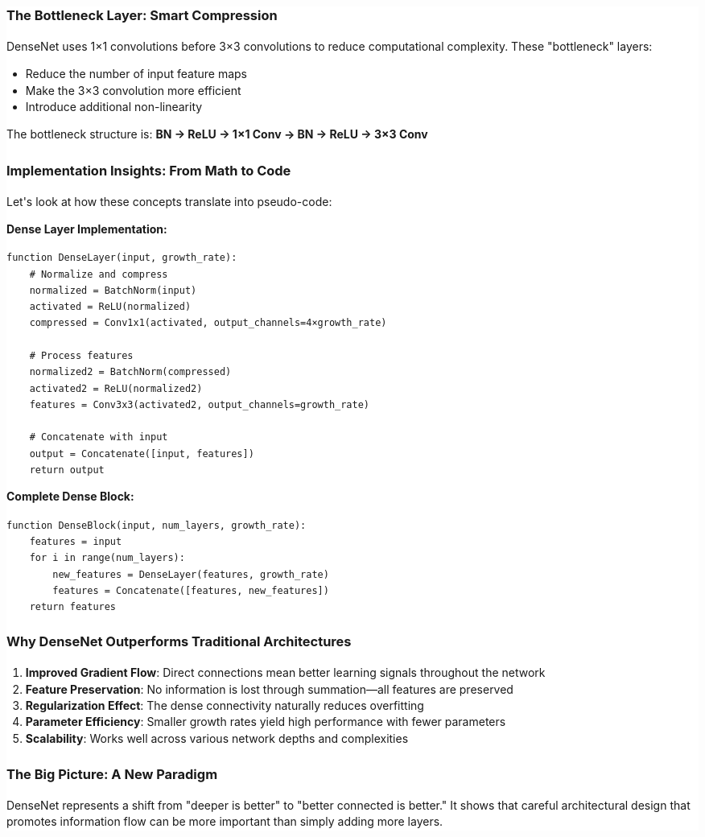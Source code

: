 ### The Bottleneck Layer: Smart Compression

DenseNet uses 1×1 convolutions before 3×3 convolutions to reduce computational complexity. These "bottleneck" layers:
- Reduce the number of input feature maps
- Make the 3×3 convolution more efficient
- Introduce additional non-linearity

The bottleneck structure is: **BN → ReLU → 1×1 Conv → BN → ReLU → 3×3 Conv**

### Implementation Insights: From Math to Code

Let's look at how these concepts translate into pseudo-code:

**Dense Layer Implementation:**
```
function DenseLayer(input, growth_rate):
    # Normalize and compress
    normalized = BatchNorm(input)
    activated = ReLU(normalized)
    compressed = Conv1x1(activated, output_channels=4×growth_rate)
    
    # Process features  
    normalized2 = BatchNorm(compressed)
    activated2 = ReLU(normalized2)
    features = Conv3x3(activated2, output_channels=growth_rate)
    
    # Concatenate with input
    output = Concatenate([input, features])
    return output
```

**Complete Dense Block:**
```
function DenseBlock(input, num_layers, growth_rate):
    features = input
    for i in range(num_layers):
        new_features = DenseLayer(features, growth_rate)
        features = Concatenate([features, new_features])
    return features
```

### Why DenseNet Outperforms Traditional Architectures

1. **Improved Gradient Flow**: Direct connections mean better learning signals throughout the network
2. **Feature Preservation**: No information is lost through summation—all features are preserved
3. **Regularization Effect**: The dense connectivity naturally reduces overfitting
4. **Parameter Efficiency**: Smaller growth rates yield high performance with fewer parameters
5. **Scalability**: Works well across various network depths and complexities

### The Big Picture: A New Paradigm

DenseNet represents a shift from "deeper is better" to "better connected is better." It shows that careful architectural design that promotes information flow can be more important than simply adding more layers.
